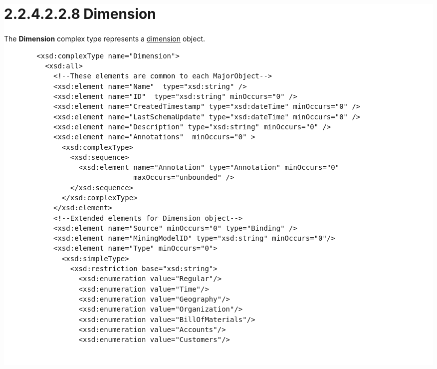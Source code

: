 <html dir="LTR" xmlns:mshelp="http://msdn.microsoft.com/mshelp" xmlns:ddue="http://ddue.schemas.microsoft.com/authoring/2003/5" xmlns:xlink="http://www.w3.org/1999/xlink" xmlns:tool="http://www.microsoft.com/tooltip">
    <head>
        <meta http-equiv="Content-Type" content="text/html; CHARSET=utf-8"></meta>
        <meta name="save" content="history"></meta>
        <title>2.2.4.2.2.8 Dimension</title>
        <xml>
            <mshelp:toctitle title="2.2.4.2.2.8 Dimension"></mshelp:toctitle>
            <mshelp:rltitle title="[MS-SSAS]: Dimension"></mshelp:rltitle>
            <mshelp:keyword index="A" term="ed122253-df54-42a8-8905-0faa6e696b8b"></mshelp:keyword>
            <mshelp:attr name="DCSext.ContentType" value="open specification"></mshelp:attr>
            <mshelp:attr name="AssetID" value="ed122253-df54-42a8-8905-0faa6e696b8b"></mshelp:attr>
            <mshelp:attr name="TopicType" value="kbRef"></mshelp:attr>
            <mshelp:attr name="DCSext.Title" value="[MS-SSAS]: Dimension" />
        </xml>
    </head>
    <body>
        <div id="header">
            <h1 class="heading">2.2.4.2.2.8 Dimension</h1>
        </div>
        <div id="mainSection">
            <div id="mainBody">
                <div id="allHistory" class="saveHistory"></div>
                <div id="sectionSection0" class="section" name="collapseableSection">
                    

<p>The <b>Dimension</b> complex type represents a <a href="8676f5ce-62d4-4244-a326-634bfed4aba4.md#gt_70d18eb1-eb3c-48f8-b0cd-7140f206406c">dimension</a> object.</p>

<dl>
<dd>
<div><pre>   &lt;xsd:complexType name=&quot;Dimension&quot;&gt;
     &lt;xsd:all&gt;
       &lt;!--These elements are common to each MajorObject--&gt;
       &lt;xsd:element name=&quot;Name&quot;  type=&quot;xsd:string&quot; /&gt;
       &lt;xsd:element name=&quot;ID&quot;  type=&quot;xsd:string&quot; minOccurs=&quot;0&quot; /&gt;
       &lt;xsd:element name=&quot;CreatedTimestamp&quot; type=&quot;xsd:dateTime&quot; minOccurs=&quot;0&quot; /&gt;
       &lt;xsd:element name=&quot;LastSchemaUpdate&quot; type=&quot;xsd:dateTime&quot; minOccurs=&quot;0&quot; /&gt;
       &lt;xsd:element name=&quot;Description&quot; type=&quot;xsd:string&quot; minOccurs=&quot;0&quot; /&gt;
       &lt;xsd:element name=&quot;Annotations&quot;  minOccurs=&quot;0&quot; &gt;
         &lt;xsd:complexType&gt;
           &lt;xsd:sequence&gt;
             &lt;xsd:element name=&quot;Annotation&quot; type=&quot;Annotation&quot; minOccurs=&quot;0&quot;
                          maxOccurs=&quot;unbounded&quot; /&gt;
           &lt;/xsd:sequence&gt;
         &lt;/xsd:complexType&gt;
       &lt;/xsd:element&gt;
       &lt;!--Extended elements for Dimension object--&gt;
       &lt;xsd:element name=&quot;Source&quot; minOccurs=&quot;0&quot; type=&quot;Binding&quot; /&gt;
       &lt;xsd:element name=&quot;MiningModelID&quot; type=&quot;xsd:string&quot; minOccurs=&quot;0&quot;/&gt;
       &lt;xsd:element name=&quot;Type&quot; minOccurs=&quot;0&quot;&gt;
         &lt;xsd:simpleType&gt;
           &lt;xsd:restriction base=&quot;xsd:string&quot;&gt;
             &lt;xsd:enumeration value=&quot;Regular&quot;/&gt;
             &lt;xsd:enumeration value=&quot;Time&quot;/&gt;
             &lt;xsd:enumeration value=&quot;Geography&quot;/&gt;
             &lt;xsd:enumeration value=&quot;Organization&quot;/&gt;
             &lt;xsd:enumeration value=&quot;BillOfMaterials&quot;/&gt;
             &lt;xsd:enumeration value=&quot;Accounts&quot;/&gt;
             &lt;xsd:enumeration value=&quot;Customers&quot;/&gt;